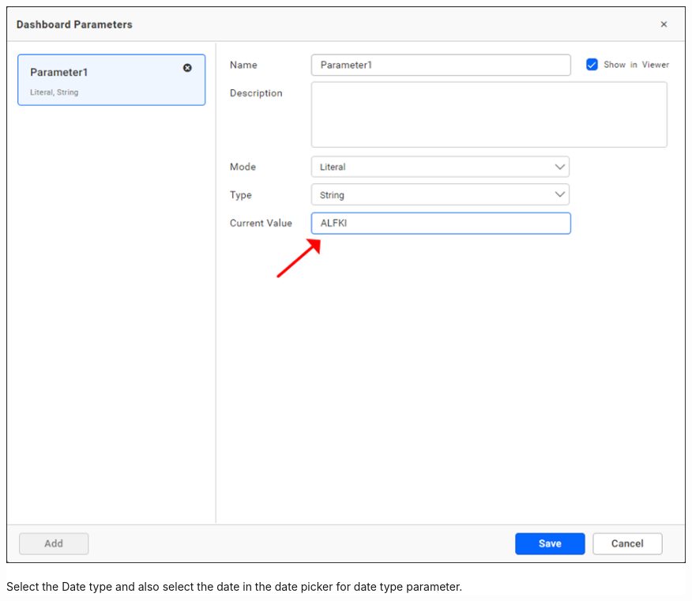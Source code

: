 ![Dashboard Parameter String](/static/assets/embedded/working-with-datasource/dashboard-parameter/images/dashboard-parameter-literal-string.png)

Select the Date type and also select the date in the date picker for date type parameter.
